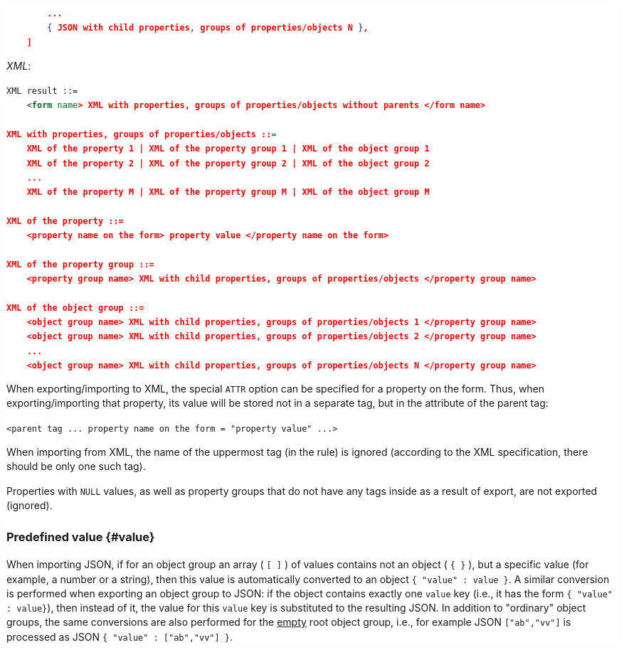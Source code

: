 ```json
        ... 
        { JSON with child properties, groups of properties/objects N },
    ]
```
*XML*:
```xml
XML result ::= 
    <form name> XML with properties, groups of properties/objects without parents </form name>

XML with properties, groups of properties/objects ::= 
    XML of the property 1 | XML of the property group 1 | XML of the object group 1
    XML of the property 2 | XML of the property group 2 | XML of the object group 2
    ...
    XML of the property M | XML of the property group M | XML of the object group M

XML of the property ::= 
    <property name on the form> property value </property name on the form>

XML of the property group ::=
    <property group name> XML with child properties, groups of properties/objects </property group name>

XML of the object group ::=
    <object group name> XML with child properties, groups of properties/objects 1 </property group name>
    <object group name> XML with child properties, groups of properties/objects 2 </property group name>
    ...
    <object group name> XML with child properties, groups of properties/objects N </property group name>
```

When exporting/importing to XML, the special `ATTR` option can be specified for a property on the form. Thus, when exporting/importing that property, its value will be stored not in a separate tag, but in the attribute of the parent tag:

```
<parent tag ... property name on the form = "property value" ...>
```

When importing from XML, the name of the uppermost tag (in the rule) is ignored (according to the XML specification, there should be only one such tag).

Properties with `NULL` values, as well as property groups that do not have any tags inside as a result of export, are not exported (ignored).

### Predefined value {#value}

When importing JSON, if for an object group an array ( `[ ]` ) of values contains not an object ( `{ }` ), but a specific value (for example, a number or a string), then this value is automatically converted to an object `{ "value" : value }`. A similar conversion is performed when exporting an object group to JSON: if the object contains exactly one `value` key (i.e., it has the form `{ "value" : value}`), then instead of it, the value for this `value` key is substituted to the resulting JSON. In addition to "ordinary" object groups, the same conversions are also performed for the [empty](Static_view.md#empty) root object group, i.e., for example JSON `["ab","vv"]` is processed as JSON `{ "value" : ["ab","vv"] }`.
